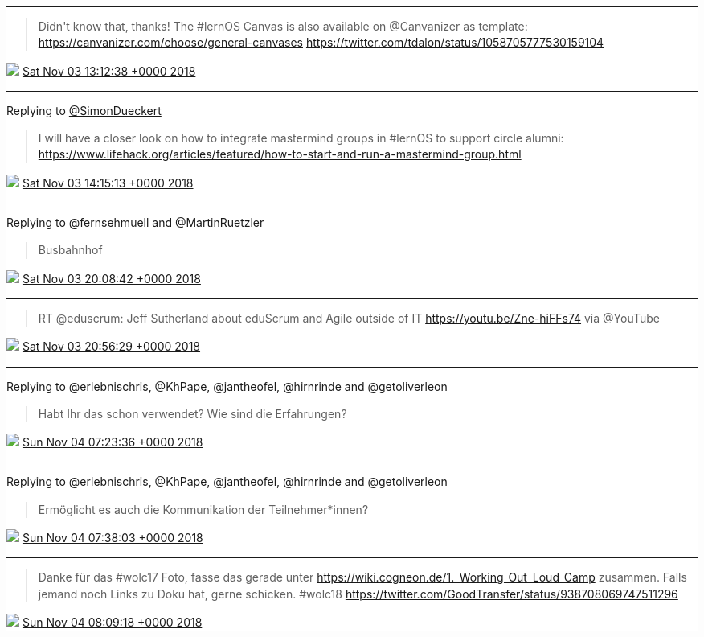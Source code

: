 ----

> Didn't know that, thanks! The #lernOS Canvas is also available on @Canvanizer as template: https://canvanizer.com/choose/general-canvases https://twitter.com/tdalon/status/1058705777530159104

<img src="media/tweet.ico" width="12" /> [Sat Nov 03 13:12:38 +0000 2018](https://twitter.com/SimonDueckert/status/1058708530230910976)

----

Replying to [@SimonDueckert](https://twitter.com/SimonDueckert/status/1058423967692800003)

> I will have a closer look on how to integrate mastermind groups in #lernOS to support circle alumni: https://www.lifehack.org/articles/featured/how-to-start-and-run-a-mastermind-group.html

<img src="media/tweet.ico" width="12" /> [Sat Nov 03 14:15:13 +0000 2018](https://twitter.com/SimonDueckert/status/1058724280136073216)

----

Replying to [@fernsehmuell and @MartinRuetzler](https://twitter.com/fernsehmuell/status/1058812940655181824)

> Busbahnhof

<img src="media/tweet.ico" width="12" /> [Sat Nov 03 20:08:42 +0000 2018](https://twitter.com/SimonDueckert/status/1058813236886335489)

----

> RT @eduscrum: Jeff Sutherland about eduScrum and Agile outside of IT https://youtu.be/Zne-hiFFs74 via @YouTube

<img src="media/tweet.ico" width="12" /> [Sat Nov 03 20:56:29 +0000 2018](https://twitter.com/SimonDueckert/status/1058825265088995330)

----

Replying to [@erlebnischris, @KhPape, @jantheofel, @hirnrinde and @getoliverleon](https://twitter.com/erlebnischris/status/1058977178610753536)

> Habt Ihr das schon verwendet? Wie sind die Erfahrungen?

<img src="media/tweet.ico" width="12" /> [Sun Nov 04 07:23:36 +0000 2018](https://twitter.com/SimonDueckert/status/1058983082374643713)

----

Replying to [@erlebnischris, @KhPape, @jantheofel, @hirnrinde and @getoliverleon](https://twitter.com/erlebnischris/status/1058985544800260096)

> Ermöglicht es auch die Kommunikation der Teilnehmer*innen?

<img src="media/tweet.ico" width="12" /> [Sun Nov 04 07:38:03 +0000 2018](https://twitter.com/SimonDueckert/status/1058986717250838528)

----

> Danke für das #wolc17 Foto, fasse das gerade unter https://wiki.cogneon.de/1._Working_Out_Loud_Camp zusammen. Falls jemand noch Links zu Doku hat, gerne schicken. #wolc18 https://twitter.com/GoodTransfer/status/938708069747511296

<img src="media/tweet.ico" width="12" /> [Sun Nov 04 08:09:18 +0000 2018](https://twitter.com/SimonDueckert/status/1058994584292859906)
